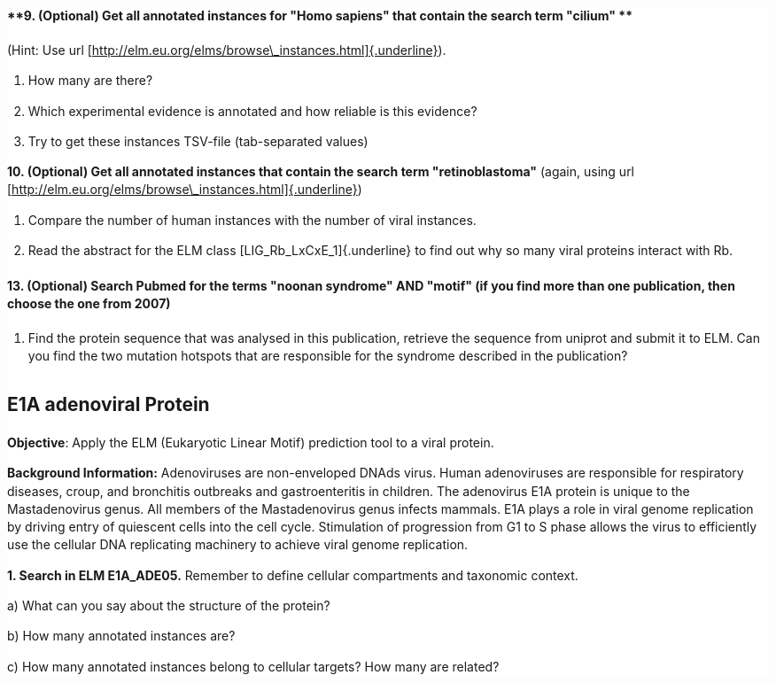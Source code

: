 #### **9. (Optional) Get all annotated instances for "Homo sapiens" that contain the search term "cilium" **

(Hint: Use url
[http://elm.eu.org/elms/browse\_instances.html]{.underline}).

1.  How many are there?

2.  Which experimental evidence is annotated and how reliable is this
    evidence?

3.  Try to get these instances TSV-file (tab-separated values)

**10. (Optional) Get all annotated instances that contain the search
term "retinoblastoma"** (again, using url
[http://elm.eu.org/elms/browse\_instances.html]{.underline})

1.  Compare the number of human instances with the number of viral
    instances.

2.  Read the abstract for the ELM class [LIG\_Rb\_LxCxE\_1]{.underline}
    to find out why so many viral proteins interact with Rb.

#### **13. (Optional) Search Pubmed for the terms \"noonan syndrome\" AND "motif"** (if you find more than one publication, then choose the one from 2007)

1.  Find the protein sequence that was analysed in this publication,
    retrieve the sequence from uniprot and submit it to ELM. Can you
    find the two mutation hotspots that are responsible for the syndrome
    described in the publication?

**E1A adenoviral Protein**
--------------------------

**Objective**: Apply the ELM (Eukaryotic Linear Motif) prediction tool
to a viral protein.

**Background Information:** Adenoviruses are non-enveloped DNAds virus.
Human adenoviruses are responsible for respiratory diseases, croup, and
bronchitis outbreaks and gastroenteritis in children. The adenovirus E1A
protein is unique to the Mastadenovirus genus. All members of the
Mastadenovirus genus infects mammals. E1A plays a role in viral genome
replication by driving entry of quiescent cells into the cell cycle.
Stimulation of progression from G1 to S phase allows the virus to
efficiently use the cellular DNA replicating machinery to achieve viral
genome replication.

**1. Search in ELM E1A\_ADE05.** Remember to define cellular
compartments and taxonomic context.

a\) What can you say about the structure of the protein?

b\) How many annotated instances are?

c\) How many annotated instances belong to cellular targets? How many are
related?
